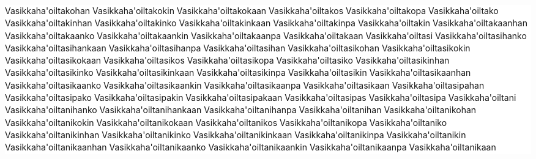 Vasikkaha'oiltakohan
Vasikkaha'oiltakokin
Vasikkaha'oiltakokaan
Vasikkaha'oiltakos
Vasikkaha'oiltakopa
Vasikkaha'oiltako
Vasikkaha'oiltakinhan
Vasikkaha'oiltakinko
Vasikkaha'oiltakinkaan
Vasikkaha'oiltakinpa
Vasikkaha'oiltakin
Vasikkaha'oiltakaanhan
Vasikkaha'oiltakaanko
Vasikkaha'oiltakaankin
Vasikkaha'oiltakaanpa
Vasikkaha'oiltakaan
Vasikkaha'oiltasi
Vasikkaha'oiltasihanko
Vasikkaha'oiltasihankaan
Vasikkaha'oiltasihanpa
Vasikkaha'oiltasihan
Vasikkaha'oiltasikohan
Vasikkaha'oiltasikokin
Vasikkaha'oiltasikokaan
Vasikkaha'oiltasikos
Vasikkaha'oiltasikopa
Vasikkaha'oiltasiko
Vasikkaha'oiltasikinhan
Vasikkaha'oiltasikinko
Vasikkaha'oiltasikinkaan
Vasikkaha'oiltasikinpa
Vasikkaha'oiltasikin
Vasikkaha'oiltasikaanhan
Vasikkaha'oiltasikaanko
Vasikkaha'oiltasikaankin
Vasikkaha'oiltasikaanpa
Vasikkaha'oiltasikaan
Vasikkaha'oiltasipahan
Vasikkaha'oiltasipako
Vasikkaha'oiltasipakin
Vasikkaha'oiltasipakaan
Vasikkaha'oiltasipas
Vasikkaha'oiltasipa
Vasikkaha'oiltani
Vasikkaha'oiltanihanko
Vasikkaha'oiltanihankaan
Vasikkaha'oiltanihanpa
Vasikkaha'oiltanihan
Vasikkaha'oiltanikohan
Vasikkaha'oiltanikokin
Vasikkaha'oiltanikokaan
Vasikkaha'oiltanikos
Vasikkaha'oiltanikopa
Vasikkaha'oiltaniko
Vasikkaha'oiltanikinhan
Vasikkaha'oiltanikinko
Vasikkaha'oiltanikinkaan
Vasikkaha'oiltanikinpa
Vasikkaha'oiltanikin
Vasikkaha'oiltanikaanhan
Vasikkaha'oiltanikaanko
Vasikkaha'oiltanikaankin
Vasikkaha'oiltanikaanpa
Vasikkaha'oiltanikaan